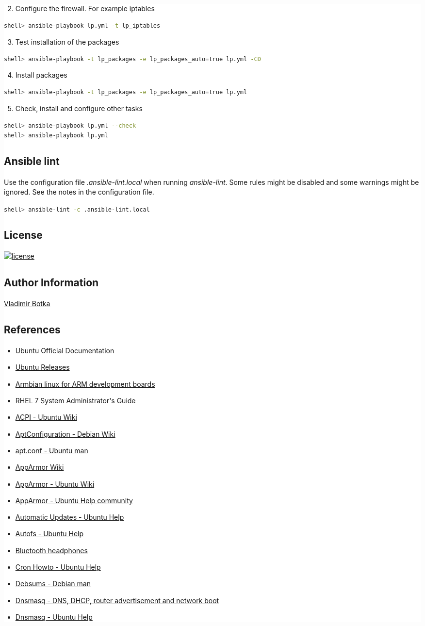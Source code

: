 2. Configure the firewall. For example iptables

```bash
shell> ansible-playbook lp.yml -t lp_iptables
```

3. Test installation of the packages

```bash
shell> ansible-playbook -t lp_packages -e lp_packages_auto=true lp.yml -CD
```

4. Install packages

```bash
shell> ansible-playbook -t lp_packages -e lp_packages_auto=true lp.yml
```

5. Check, install and configure other tasks

```bash
shell> ansible-playbook lp.yml --check
shell> ansible-playbook lp.yml
```


## Ansible lint

Use the configuration file *.ansible-lint.local* when running
*ansible-lint*. Some rules might be disabled and some warnings might
be ignored. See the notes in the configuration file.

```bash
shell> ansible-lint -c .ansible-lint.local
```


## License

[![license](https://img.shields.io/badge/license-BSD-red.svg)](https://www.freebsd.org/doc/en/articles/bsdl-gpl/article.html)


## Author Information

[Vladimir Botka](https://botka.info)


## References

- [Ubuntu Official Documentation](https://help.ubuntu.com)
- [Ubuntu Releases](https://wiki.ubuntu.com/Releases)
- [Armbian linux for ARM development boards](https://docs.armbian.com/)
- [RHEL 7 System Administrator's Guide](https://access.redhat.com/documentation/en-us/red_hat_enterprise_linux/7/html-single/system_administrators_guide/index)

- [ACPI - Ubuntu Wiki](https://wiki.ubuntu.com/DebuggingACPI)
- [AptConfiguration - Debian Wiki](https://wiki.debian.org/AptConfiguration)
- [apt.conf - Ubuntu man](http://manpages.ubuntu.com/manpages/focal/man5/apt.conf.5.html)
- [AppArmor Wiki](https://gitlab.com/apparmor/apparmor/wikis/home)
- [AppArmor - Ubuntu Wiki](https://wiki.ubuntu.com/AppArmor)
- [AppArmor - Ubuntu Help community](https://help.ubuntu.com/community/AppArmor)
- [Automatic Updates - Ubuntu Help](https://help.ubuntu.com/lts/serverguide/automatic-updates.html)
- [Autofs - Ubuntu Help](https://help.ubuntu.com/community/Autofs)
- [Bluetooth headphones](https://bbs.archlinux.org/viewtopic.php?id=212785)
- [Cron Howto - Ubuntu Help](https://help.ubuntu.com/community/CronHowto)
- [Debsums - Debian man](https://manpages.debian.org/stretch/debsums/debsums.1.en.html)
- [Dnsmasq - DNS, DHCP, router advertisement and network boot](https://thekelleys.org.uk/dnsmasq/doc.html)
- [Dnsmasq - Ubuntu Help](https://help.ubuntu.com/community/Dnsmasq)